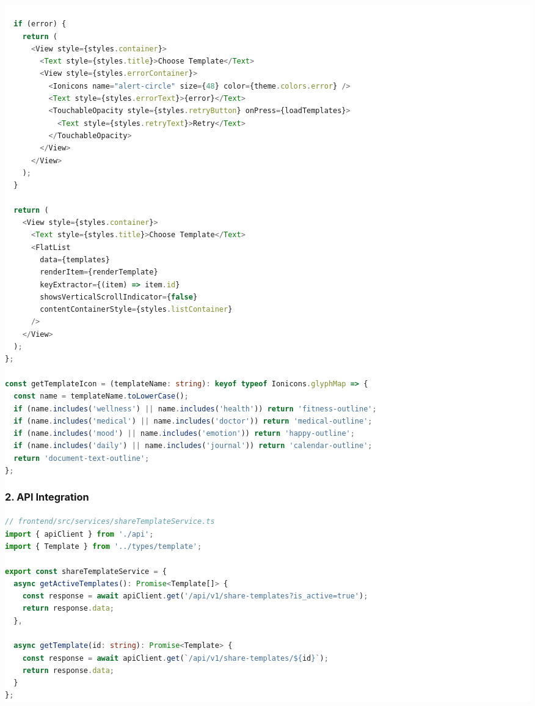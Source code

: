 ```typescript

  if (error) {
    return (
      <View style={styles.container}>
        <Text style={styles.title}>Choose Template</Text>
        <View style={styles.errorContainer}>
          <Ionicons name="alert-circle" size={48} color={theme.colors.error} />
          <Text style={styles.errorText}>{error}</Text>
          <TouchableOpacity style={styles.retryButton} onPress={loadTemplates}>
            <Text style={styles.retryText}>Retry</Text>
          </TouchableOpacity>
        </View>
      </View>
    );
  }

  return (
    <View style={styles.container}>
      <Text style={styles.title}>Choose Template</Text>
      <FlatList
        data={templates}
        renderItem={renderTemplate}
        keyExtractor={(item) => item.id}
        showsVerticalScrollIndicator={false}
        contentContainerStyle={styles.listContainer}
      />
    </View>
  );
};

const getTemplateIcon = (templateName: string): keyof typeof Ionicons.glyphMap => {
  const name = templateName.toLowerCase();
  if (name.includes('wellness') || name.includes('health')) return 'fitness-outline';
  if (name.includes('medical') || name.includes('doctor')) return 'medical-outline';
  if (name.includes('mood') || name.includes('emotion')) return 'happy-outline';
  if (name.includes('daily') || name.includes('journal')) return 'calendar-outline';
  return 'document-text-outline';
};
```

### 2. API Integration
```typescript
// frontend/src/services/shareTemplateService.ts
import { apiClient } from './api';
import { Template } from '../types/template';

export const shareTemplateService = {
  async getActiveTemplates(): Promise<Template[]> {
    const response = await apiClient.get('/api/v1/share-templates?is_active=true');
    return response.data;
  },

  async getTemplate(id: string): Promise<Template> {
    const response = await apiClient.get(`/api/v1/share-templates/${id}`);
    return response.data;
  }
};
```
